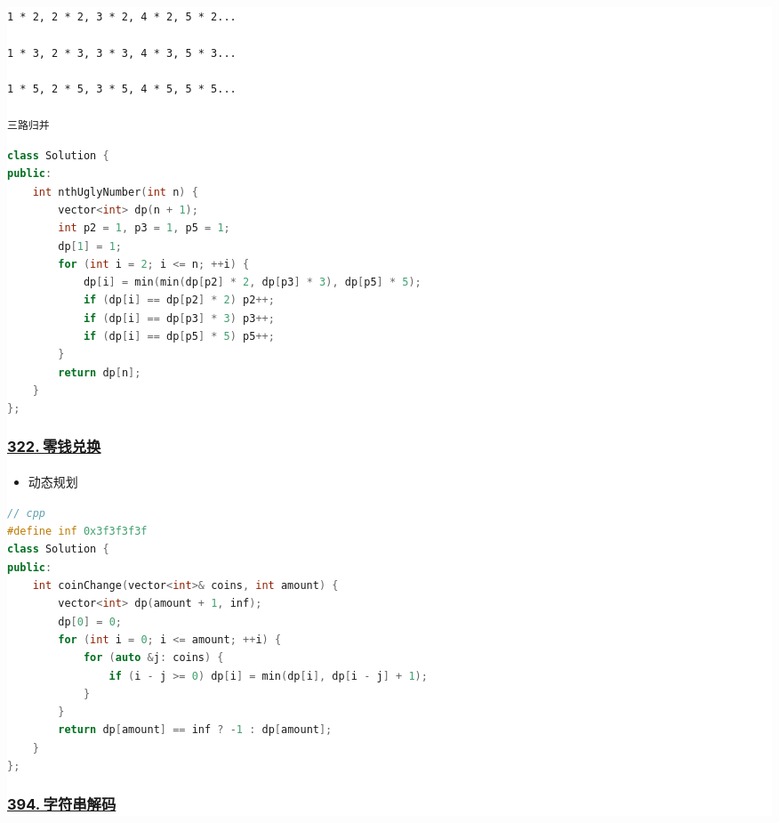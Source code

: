 ```txt
1 * 2, 2 * 2, 3 * 2, 4 * 2, 5 * 2...

1 * 3, 2 * 3, 3 * 3, 4 * 3, 5 * 3...

1 * 5, 2 * 5, 3 * 5, 4 * 5, 5 * 5...

三路归并
```

```cpp
class Solution {
public:
    int nthUglyNumber(int n) {
        vector<int> dp(n + 1);
        int p2 = 1, p3 = 1, p5 = 1;
        dp[1] = 1;
        for (int i = 2; i <= n; ++i) {
            dp[i] = min(min(dp[p2] * 2, dp[p3] * 3), dp[p5] * 5);
            if (dp[i] == dp[p2] * 2) p2++;
            if (dp[i] == dp[p3] * 3) p3++;
            if (dp[i] == dp[p5] * 5) p5++;
        }
        return dp[n];
    }
};
```

### [322. 零钱兑换](https://leetcode-cn.com/problems/coin-change/)

- 动态规划

```cpp
// cpp
#define inf 0x3f3f3f3f
class Solution {
public:
    int coinChange(vector<int>& coins, int amount) {
        vector<int> dp(amount + 1, inf);
        dp[0] = 0;
        for (int i = 0; i <= amount; ++i) {
            for (auto &j: coins) {
                if (i - j >= 0) dp[i] = min(dp[i], dp[i - j] + 1);
            }
        }
        return dp[amount] == inf ? -1 : dp[amount];
    }
};
```

### [394. 字符串解码](https://leetcode-cn.com/problems/decode-string/)
